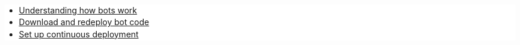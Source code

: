 - [Understanding how bots work](https://docs.microsoft.com/en-us/azure/bot-service/bot-builder-basics?view=azure-bot-service-4.0&tabs=cs)
- [Download and redeploy bot code](https://docs.microsoft.com/en-us/azure/bot-service/bot-service-build-download-source-code?view=azure-bot-service-4.0)
- [Set up continuous deployment](https://docs.microsoft.com/en-us/azure/bot-service/bot-service-build-continuous-deployment?view=azure-bot-service-4.0)
